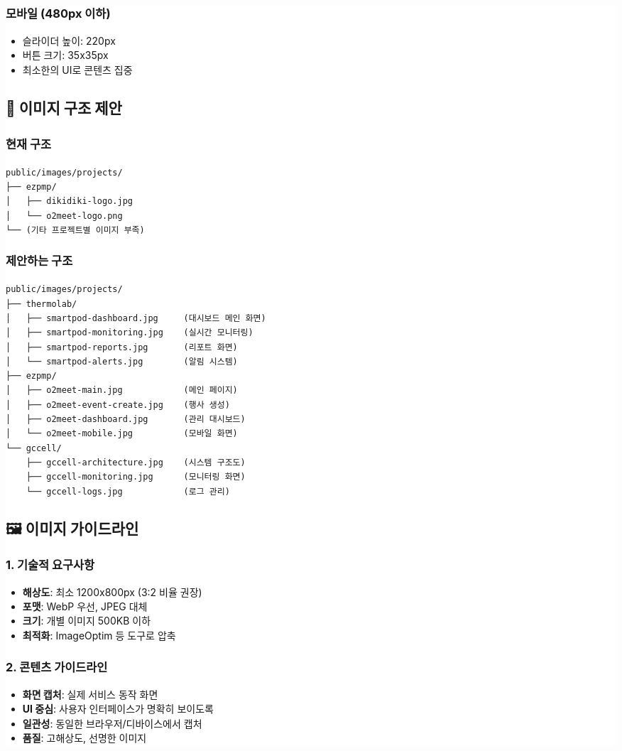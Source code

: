 ### 모바일 (480px 이하)
- 슬라이더 높이: 220px
- 버튼 크기: 35x35px
- 최소한의 UI로 콘텐츠 집중

## 📂 이미지 구조 제안

### 현재 구조
```
public/images/projects/
├── ezpmp/
│   ├── dikidiki-logo.jpg
│   └── o2meet-logo.png
└── (기타 프로젝트별 이미지 부족)
```

### 제안하는 구조
```
public/images/projects/
├── thermolab/
│   ├── smartpod-dashboard.jpg     (대시보드 메인 화면)
│   ├── smartpod-monitoring.jpg    (실시간 모니터링)
│   ├── smartpod-reports.jpg       (리포트 화면)
│   └── smartpod-alerts.jpg        (알림 시스템)
├── ezpmp/
│   ├── o2meet-main.jpg            (메인 페이지)
│   ├── o2meet-event-create.jpg    (행사 생성)
│   ├── o2meet-dashboard.jpg       (관리 대시보드)
│   └── o2meet-mobile.jpg          (모바일 화면)
└── gccell/
    ├── gccell-architecture.jpg    (시스템 구조도)
    ├── gccell-monitoring.jpg      (모니터링 화면)
    └── gccell-logs.jpg            (로그 관리)
```

## 🖼️ 이미지 가이드라인

### 1. 기술적 요구사항
- **해상도**: 최소 1200x800px (3:2 비율 권장)
- **포맷**: WebP 우선, JPEG 대체
- **크기**: 개별 이미지 500KB 이하
- **최적화**: ImageOptim 등 도구로 압축

### 2. 콘텐츠 가이드라인
- **화면 캡처**: 실제 서비스 동작 화면
- **UI 중심**: 사용자 인터페이스가 명확히 보이도록
- **일관성**: 동일한 브라우저/디바이스에서 캡처
- **품질**: 고해상도, 선명한 이미지
